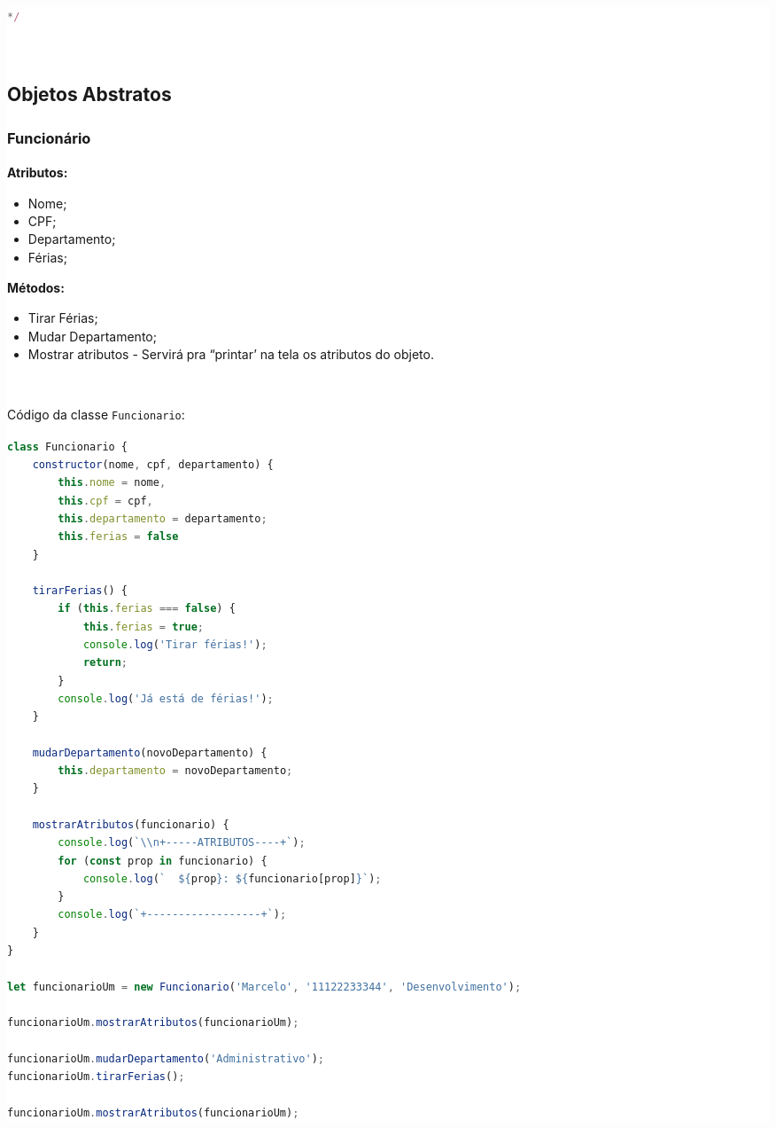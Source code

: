 ```jsx
*/
```

<br>

## Objetos Abstratos

### Funcionário

**Atributos:**

- Nome;
- CPF;
- Departamento;
- Férias;

**Métodos:**

- Tirar Férias;
- Mudar Departamento;
- Mostrar atributos - Servirá pra “printar’ na tela os atributos do objeto.

<br>

Código da classe `Funcionario`:

```jsx
class Funcionario {
    constructor(nome, cpf, departamento) {
        this.nome = nome,
        this.cpf = cpf,
        this.departamento = departamento;
        this.ferias = false
    }

    tirarFerias() {
        if (this.ferias === false) {
            this.ferias = true;
            console.log('Tirar férias!');
            return;
        }
        console.log('Já está de férias!');
    }

    mudarDepartamento(novoDepartamento) {
        this.departamento = novoDepartamento;
    }

    mostrarAtributos(funcionario) {
        console.log(`\\n+-----ATRIBUTOS----+`);
        for (const prop in funcionario) {
            console.log(`  ${prop}: ${funcionario[prop]}`);
        }
        console.log(`+------------------+`);
    }
}

let funcionarioUm = new Funcionario('Marcelo', '11122233344', 'Desenvolvimento');

funcionarioUm.mostrarAtributos(funcionarioUm);

funcionarioUm.mudarDepartamento('Administrativo');
funcionarioUm.tirarFerias();

funcionarioUm.mostrarAtributos(funcionarioUm);

```